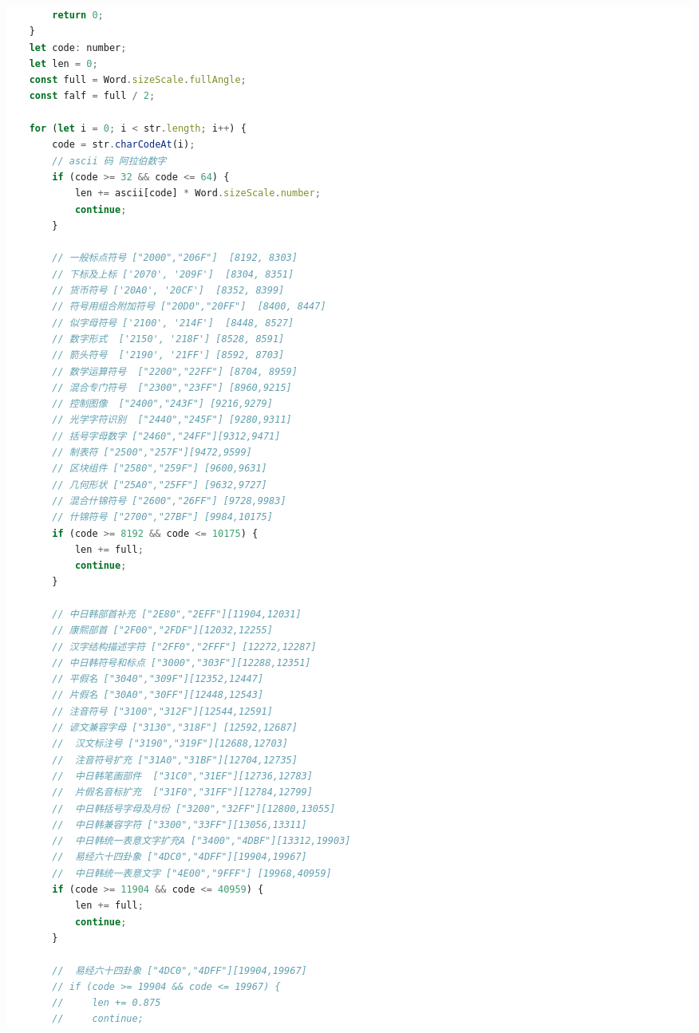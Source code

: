 ```javascript
        return 0;
    }
    let code: number;
    let len = 0;
    const full = Word.sizeScale.fullAngle;
    const falf = full / 2;

    for (let i = 0; i < str.length; i++) {
        code = str.charCodeAt(i);
        // ascii 码 阿拉伯数字
        if (code >= 32 && code <= 64) {
            len += ascii[code] * Word.sizeScale.number;
            continue;
        }

        // 一般标点符号 ["2000","206F"]  [8192, 8303]
        // 下标及上标 ['2070', '209F']  [8304, 8351]
        // 货币符号 ['20A0', '20CF']  [8352, 8399]
        // 符号用组合附加符号 ["20D0","20FF"]  [8400, 8447]
        // 似字母符号 ['2100', '214F']  [8448, 8527]
        // 数字形式  ['2150', '218F'] [8528, 8591]
        // 箭头符号  ['2190', '21FF'] [8592, 8703]
        // 数学运算符号  ["2200","22FF"] [8704, 8959]
        // 混合专门符号  ["2300","23FF"] [8960,9215]
        // 控制图像  ["2400","243F"] [9216,9279]
        // 光学字符识别  ["2440","245F"] [9280,9311]
        // 括号字母数字 ["2460","24FF"][9312,9471]
        // 制表符 ["2500","257F"][9472,9599]
        // 区块组件 ["2580","259F"] [9600,9631]
        // 几何形状 ["25A0","25FF"] [9632,9727]
        // 混合什锦符号 ["2600","26FF"] [9728,9983]
        // 什锦符号 ["2700","27BF"] [9984,10175]
        if (code >= 8192 && code <= 10175) {
            len += full;
            continue;
        }

        // 中日韩部首补充 ["2E80","2EFF"][11904,12031]
        // 康熙部首 ["2F00","2FDF"][12032,12255]
        // 汉字结构描述字符 ["2FF0","2FFF"] [12272,12287]
        // 中日韩符号和标点 ["3000","303F"][12288,12351]
        // 平假名 ["3040","309F"][12352,12447]
        // 片假名 ["30A0","30FF"][12448,12543]
        // 注音符号 ["3100","312F"][12544,12591]
        // 谚文兼容字母 ["3130","318F"] [12592,12687]
        //  汉文标注号 ["3190","319F"][12688,12703]
        //  注音符号扩充 ["31A0","31BF"][12704,12735]
        //  中日韩笔画部件  ["31C0","31EF"][12736,12783]
        //  片假名音标扩充  ["31F0","31FF"][12784,12799]
        //  中日韩括号字母及月份 ["3200","32FF"][12800,13055]
        //  中日韩兼容字符 ["3300","33FF"][13056,13311]
        //  中日韩统一表意文字扩充A ["3400","4DBF"][13312,19903]
        //  易经六十四卦象 ["4DC0","4DFF"][19904,19967]
        //  中日韩统一表意文字 ["4E00","9FFF"] [19968,40959]
        if (code >= 11904 && code <= 40959) {
            len += full;
            continue;
        }

        //  易经六十四卦象 ["4DC0","4DFF"][19904,19967]
        // if (code >= 19904 && code <= 19967) {
        //     len += 0.875
        //     continue;
```